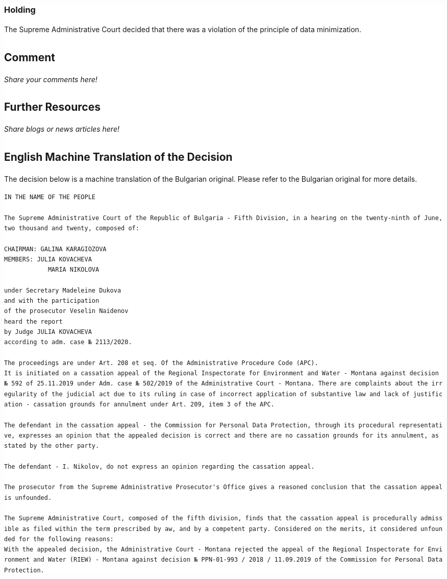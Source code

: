 
### Holding

The Supreme Administrative Court decided that there was a violation of the principle of data minimization.

## Comment

_Share your comments here!_

## Further Resources

_Share blogs or news articles here!_

## English Machine Translation of the Decision

The decision below is a machine translation of the Bulgarian original. Please refer to the Bulgarian original for more details.

```
IN THE NAME OF THE PEOPLE

The Supreme Administrative Court of the Republic of Bulgaria - Fifth Division, in a hearing on the twenty-ninth of June, two thousand and twenty, composed of:

CHAIRMAN: GALINA KARAGIOZOVA
MEMBERS: JULIA KOVACHEVA
	        MARIA NIKOLOVA

under Secretary Madeleine Dukova
and with the participation
of the prosecutor Veselin Naidenov
heard the report
by Judge JULIA KOVACHEVA
according to adm. case № 2113/2020. 

The proceedings are under Art. 208 et seq. Of the Administrative Procedure Code (APC).
It is initiated on a cassation appeal of the Regional Inspectorate for Environment and Water - Montana against decision № 592 of 25.11.2019 under Adm. case № 502/2019 of the Administrative Court - Montana. There are complaints about the irregularity of the judicial act due to its ruling in case of incorrect application of substantive law and lack of justification - cassation grounds for annulment under Art. 209, item 3 of the APC.

The defendant in the cassation appeal - the Commission for Personal Data Protection, through its procedural representative, expresses an opinion that the appealed decision is correct and there are no cassation grounds for its annulment, as stated by the other party.

The defendant - I. Nikolov, do not express an opinion regarding the cassation appeal.

The prosecutor from the Supreme Administrative Prosecutor's Office gives a reasoned conclusion that the cassation appeal is unfounded.

The Supreme Administrative Court, composed of the fifth division, finds that the cassation appeal is procedurally admissible as filed within the term prescribed by aw, and by a competent party. Considered on the merits, it considered unfounded for the following reasons:
With the appealed decision, the Administrative Court - Montana rejected the appeal of the Regional Inspectorate for Environment and Water (RIEW) - Montana against decision № PPN-01-993 / 2018 / 11.09.2019 of the Commission for Personal Data Protection.
```